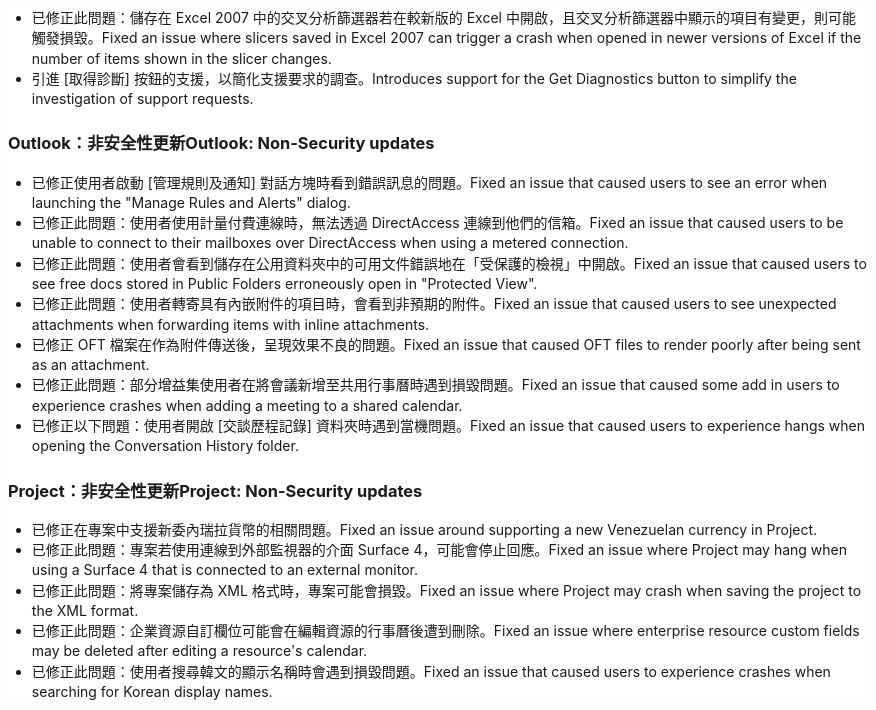 - <span data-ttu-id="36d1b-124">已修正此問題：儲存在 Excel 2007 中的交叉分析篩選器若在較新版的 Excel 中開啟，且交叉分析篩選器中顯示的項目有變更，則可能觸發損毀。</span><span class="sxs-lookup"><span data-stu-id="36d1b-124">Fixed an issue where slicers saved in Excel 2007 can trigger a crash when opened in newer versions of Excel if the number of items shown in the slicer changes.</span></span>
- <span data-ttu-id="36d1b-125">引進 [取得診斷] 按鈕的支援，以簡化支援要求的調查。</span><span class="sxs-lookup"><span data-stu-id="36d1b-125">Introduces support for the Get Diagnostics button to simplify the investigation of support requests.</span></span>

### <a name="outlook-non-security-updates"></a><span data-ttu-id="36d1b-126">Outlook：非安全性更新</span><span class="sxs-lookup"><span data-stu-id="36d1b-126">Outlook: Non-Security updates</span></span>

- <span data-ttu-id="36d1b-127">已修正使用者啟動 [管理規則及通知] 對話方塊時看到錯誤訊息的問題。</span><span class="sxs-lookup"><span data-stu-id="36d1b-127">Fixed an issue that caused users to see an error when launching the "Manage Rules and Alerts" dialog.</span></span>
- <span data-ttu-id="36d1b-128">已修正此問題：使用者使用計量付費連線時，無法透過 DirectAccess 連線到他們的信箱。</span><span class="sxs-lookup"><span data-stu-id="36d1b-128">Fixed an issue that caused users to be unable to connect to their mailboxes over DirectAccess when using a metered connection.</span></span>
- <span data-ttu-id="36d1b-129">已修正此問題：使用者會看到儲存在公用資料夾中的可用文件錯誤地在「受保護的檢視」中開啟。</span><span class="sxs-lookup"><span data-stu-id="36d1b-129">Fixed an issue that caused users to see free docs stored in Public Folders erroneously open in "Protected View".</span></span>
- <span data-ttu-id="36d1b-130">已修正此問題：使用者轉寄具有內嵌附件的項目時，會看到非預期的附件。</span><span class="sxs-lookup"><span data-stu-id="36d1b-130">Fixed an issue that caused users to see unexpected attachments when forwarding items with inline attachments.</span></span>
- <span data-ttu-id="36d1b-131">已修正 OFT 檔案在作為附件傳送後，呈現效果不良的問題。</span><span class="sxs-lookup"><span data-stu-id="36d1b-131">Fixed an issue that caused OFT files to render poorly after being sent as an attachment.</span></span>
- <span data-ttu-id="36d1b-132">已修正此問題：部分增益集使用者在將會議新增至共用行事曆時遇到損毀問題。</span><span class="sxs-lookup"><span data-stu-id="36d1b-132">Fixed an issue that caused some add in users to experience crashes when adding a meeting to a shared calendar.</span></span>
- <span data-ttu-id="36d1b-133">已修正以下問題：使用者開啟 [交談歷程記錄] 資料夾時遇到當機問題。</span><span class="sxs-lookup"><span data-stu-id="36d1b-133">Fixed an issue that caused users to experience hangs when opening the Conversation History folder.</span></span>

### <a name="project-non-security-updates"></a><span data-ttu-id="36d1b-134">Project：非安全性更新</span><span class="sxs-lookup"><span data-stu-id="36d1b-134">Project: Non-Security updates</span></span>

- <span data-ttu-id="36d1b-135">已修正在專案中支援新委內瑞拉貨幣的相關問題。</span><span class="sxs-lookup"><span data-stu-id="36d1b-135">Fixed an issue around supporting a new Venezuelan currency in Project.</span></span>
- <span data-ttu-id="36d1b-136">已修正此問題：專案若使用連線到外部監視器的介面 Surface 4，可能會停止回應。</span><span class="sxs-lookup"><span data-stu-id="36d1b-136">Fixed an issue where Project may hang when using a Surface 4 that is connected to an external monitor.</span></span>
- <span data-ttu-id="36d1b-137">已修正此問題：將專案儲存為 XML 格式時，專案可能會損毀。</span><span class="sxs-lookup"><span data-stu-id="36d1b-137">Fixed an issue where Project may crash when saving the project to the XML format.</span></span>
- <span data-ttu-id="36d1b-138">已修正此問題：企業資源自訂欄位可能會在編輯資源的行事曆後遭到刪除。</span><span class="sxs-lookup"><span data-stu-id="36d1b-138">Fixed an issue where enterprise resource custom fields may be deleted after editing a resource's calendar.</span></span>
- <span data-ttu-id="36d1b-139">已修正此問題：使用者搜尋韓文的顯示名稱時會遇到損毀問題。</span><span class="sxs-lookup"><span data-stu-id="36d1b-139">Fixed an issue that caused users to experience crashes when searching for Korean display names.</span></span>
